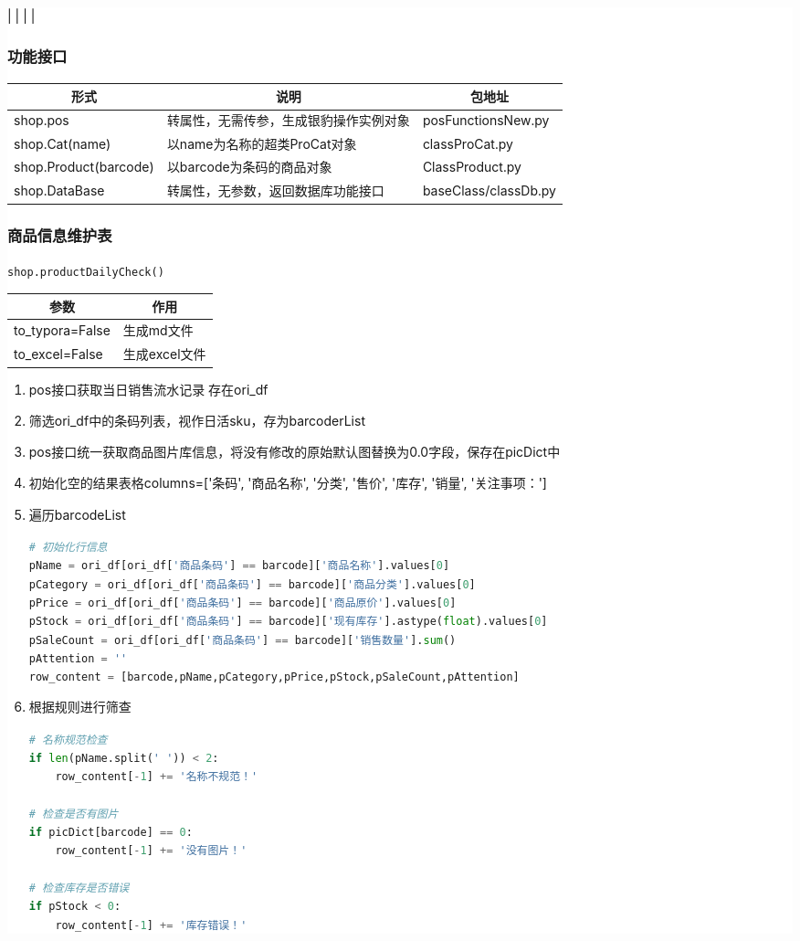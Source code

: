 |                                                              |                                               |                                               |



### 功能接口

| 形式                  | 说明                                   | 包地址               |
| --------------------- | -------------------------------------- | -------------------- |
| shop.pos              | 转属性，无需传参，生成银豹操作实例对象 | posFunctionsNew.py   |
| shop.Cat(name)        | 以name为名称的超类ProCat对象           | classProCat.py       |
| shop.Product(barcode) | 以barcode为条码的商品对象              | ClassProduct.py      |
| shop.DataBase         | 转属性，无参数，返回数据库功能接口     | baseClass/classDb.py |



### 商品信息维护表

```python
shop.productDailyCheck()
```

| 参数            | 作用          |
| --------------- | ------------- |
| to_typora=False | 生成md文件    |
| to_excel=False  | 生成excel文件 |

1. pos接口获取当日销售流水记录 存在ori_df

2. 筛选ori_df中的条码列表，视作日活sku，存为barcoderList

3. pos接口统一获取商品图片库信息，将没有修改的原始默认图替换为0.0字段，保存在picDict中

4. 初始化空的结果表格columns=['条码', '商品名称', '分类', '售价', '库存', '销量', '关注事项：']

5. 遍历barcodeList

   ```python
   # 初始化行信息
   pName = ori_df[ori_df['商品条码'] == barcode]['商品名称'].values[0]
   pCategory = ori_df[ori_df['商品条码'] == barcode]['商品分类'].values[0]
   pPrice = ori_df[ori_df['商品条码'] == barcode]['商品原价'].values[0]
   pStock = ori_df[ori_df['商品条码'] == barcode]['现有库存'].astype(float).values[0]
   pSaleCount = ori_df[ori_df['商品条码'] == barcode]['销售数量'].sum()
   pAttention = ''
   row_content = [barcode,pName,pCategory,pPrice,pStock,pSaleCount,pAttention]
   ```

6. 根据规则进行筛查

   ```python
   # 名称规范检查
   if len(pName.split(' ')) < 2:
       row_content[-1] += '名称不规范！'
   
   # 检查是否有图片
   if picDict[barcode] == 0:
       row_content[-1] += '没有图片！'
   
   # 检查库存是否错误
   if pStock < 0:
       row_content[-1] += '库存错误！'
   ```
